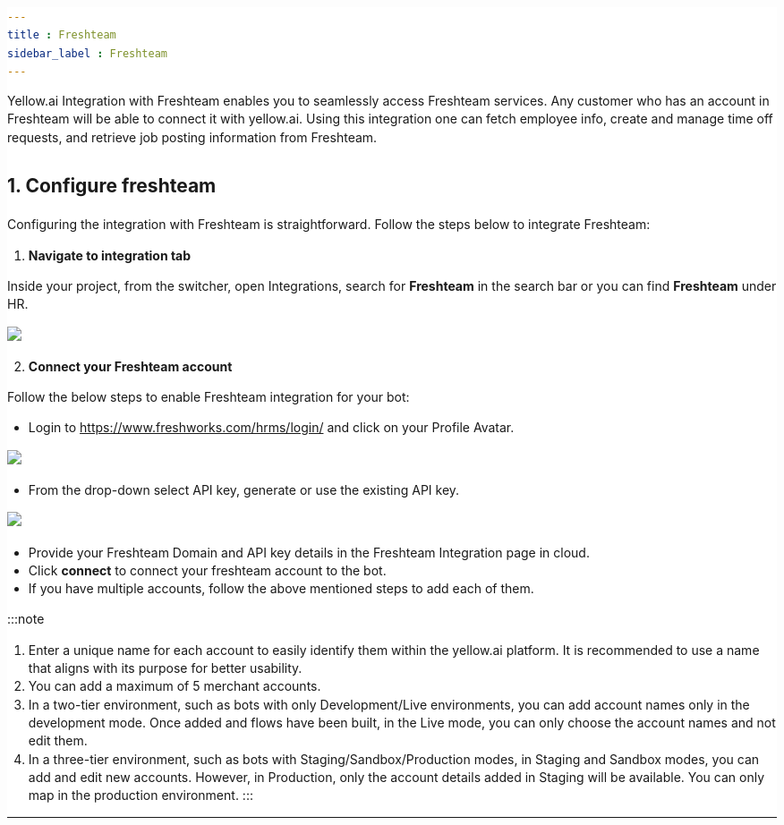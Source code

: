 ```yaml
---
title : Freshteam
sidebar_label : Freshteam
---
```


Yellow.ai Integration with Freshteam enables you to seamlessly access Freshteam services. Any customer who has an account in Freshteam will be able to connect it with yellow.ai. Using this integration one can fetch employee info, create and manage time off requests, and retrieve  job posting information from Freshteam.

## 1. Configure freshteam

Configuring the integration with Freshteam is straightforward. Follow the steps below to integrate Freshteam:

1. **Navigate to integration tab**

Inside your project, from the switcher, open Integrations, search for **Freshteam** in the search bar or you can find **Freshteam** under HR.

![](https://i.imgur.com/wvRnq7s.png)


2. **Connect your Freshteam account**

Follow the below steps to enable Freshteam integration for your bot:

- Login to https://www.freshworks.com/hrms/login/ and click on your Profile Avatar.
     
![](https://i.imgur.com/B1bHeZz.png)

- From the drop-down select API key, generate or use the existing API key.
     
![](https://i.imgur.com/n2SADMw.png)

     
- Provide your Freshteam Domain and API key details in the Freshteam Integration page in cloud.  
- Click **connect** to connect your freshteam account to the bot.
- If you have multiple accounts, follow the above mentioned steps to add each of them.

:::note
1. Enter a unique name for each account to easily identify them within the yellow.ai platform. It is recommended to use a name that aligns with its purpose for better usability. 
2. You can add a maximum of 5 merchant accounts.
3. In a two-tier environment, such as bots with only Development/Live environments, you can add account names only in the development mode. Once added and flows have been built, in the Live mode, you can only choose the account names and not edit them.
4. In a three-tier environment, such as bots with Staging/Sandbox/Production modes, in Staging and Sandbox modes, you can add and edit new accounts. However, in Production, only the account details added in Staging will be available. You can only map in the production environment.
:::

---
